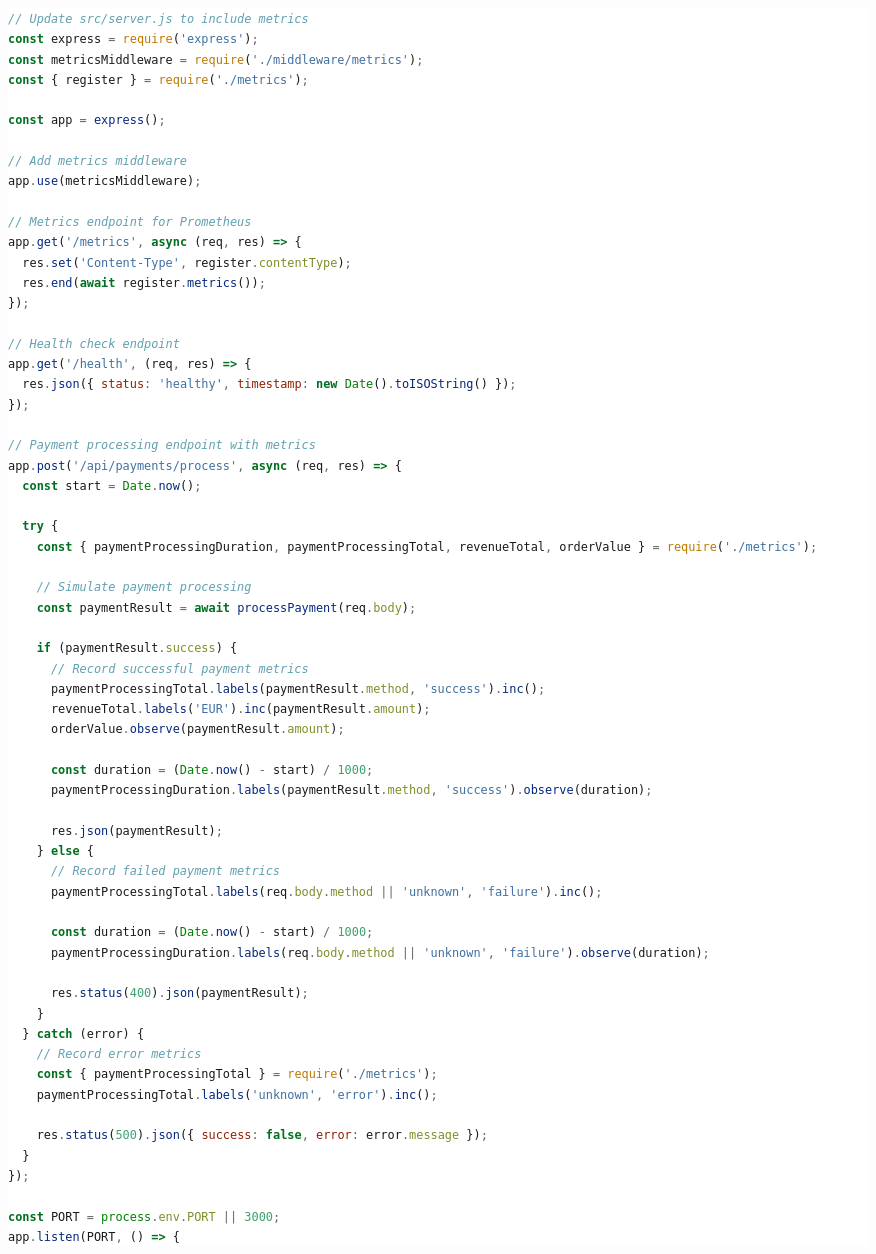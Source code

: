    ```javascript
   // Update src/server.js to include metrics
   const express = require('express');
   const metricsMiddleware = require('./middleware/metrics');
   const { register } = require('./metrics');
   
   const app = express();
   
   // Add metrics middleware
   app.use(metricsMiddleware);
   
   // Metrics endpoint for Prometheus
   app.get('/metrics', async (req, res) => {
     res.set('Content-Type', register.contentType);
     res.end(await register.metrics());
   });
   
   // Health check endpoint
   app.get('/health', (req, res) => {
     res.json({ status: 'healthy', timestamp: new Date().toISOString() });
   });
   
   // Payment processing endpoint with metrics
   app.post('/api/payments/process', async (req, res) => {
     const start = Date.now();
     
     try {
       const { paymentProcessingDuration, paymentProcessingTotal, revenueTotal, orderValue } = require('./metrics');
       
       // Simulate payment processing
       const paymentResult = await processPayment(req.body);
       
       if (paymentResult.success) {
         // Record successful payment metrics
         paymentProcessingTotal.labels(paymentResult.method, 'success').inc();
         revenueTotal.labels('EUR').inc(paymentResult.amount);
         orderValue.observe(paymentResult.amount);
         
         const duration = (Date.now() - start) / 1000;
         paymentProcessingDuration.labels(paymentResult.method, 'success').observe(duration);
         
         res.json(paymentResult);
       } else {
         // Record failed payment metrics
         paymentProcessingTotal.labels(req.body.method || 'unknown', 'failure').inc();
         
         const duration = (Date.now() - start) / 1000;
         paymentProcessingDuration.labels(req.body.method || 'unknown', 'failure').observe(duration);
         
         res.status(400).json(paymentResult);
       }
     } catch (error) {
       // Record error metrics
       const { paymentProcessingTotal } = require('./metrics');
       paymentProcessingTotal.labels('unknown', 'error').inc();
       
       res.status(500).json({ success: false, error: error.message });
     }
   });
   
   const PORT = process.env.PORT || 3000;
   app.listen(PORT, () => {
   ```